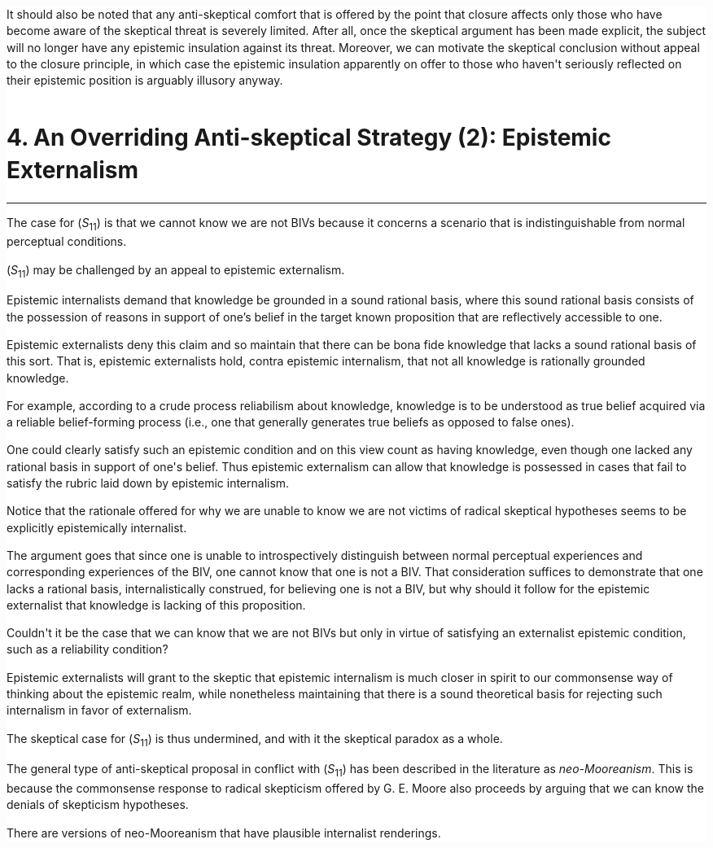 It should also be noted that any anti-skeptical comfort that is offered by the point that closure affects only those who have become aware of the skeptical threat is severely limited. After all, once the skeptical argument has been made explicit, the subject will no longer have any epistemic insulation against its threat. Moreover, we can motivate the skeptical conclusion without appeal to the closure principle, in which case the epistemic insulation apparently on offer to those who haven't seriously reflected on their epistemic position is arguably illusory anyway.

# 4. An Overriding Anti-skeptical Strategy (2): Epistemic Externalism
---
The case for $(S_11)$ is that we cannot know we are not BIVs because it concerns a scenario that is indistinguishable from normal perceptual conditions.

$(S_11)$ may be challenged by an appeal to epistemic externalism.

Epistemic internalists demand that knowledge be grounded in a sound rational basis, where this sound rational basis consists of the possession of reasons in support of one’s belief in the target known proposition that are reflectively accessible to one. 

Epistemic externalists deny this claim and so maintain that there can be bona fide knowledge that lacks a sound rational basis of this sort. That is, epistemic externalists hold, contra epistemic internalism, that not all knowledge is rationally grounded knowledge.

For example, according to a crude process reliabilism about knowledge, knowledge is to be understood as true belief acquired via a reliable belief-forming process (i.e., one that generally generates true beliefs as opposed to false ones).

One could clearly satisfy such an epistemic condition and on this view count as having knowledge, even though one lacked any rational basis in support of one's belief. Thus epistemic externalism can allow that knowledge is possessed in cases that fail to satisfy the rubric laid down by epistemic internalism.

Notice that the rationale offered for why we are unable to know we are not victims of radical skeptical hypotheses seems to be explicitly epistemically internalist. 

The argument goes that since one is unable to introspectively distinguish between normal perceptual experiences and corresponding experiences of the BIV, one cannot know that one is not a BIV. That consideration suffices to demonstrate that one lacks a rational basis, internalistically construed, for believing one is not a BIV, but why should it follow for the epistemic externalist that knowledge is lacking of this proposition.

Couldn't it be the case that we can know that we are not BIVs but only in virtue of satisfying an externalist epistemic condition, such as a reliability condition?

Epistemic externalists will grant to the skeptic that epistemic internalism is much closer in spirit to our commonsense way of thinking about the epistemic realm, while nonetheless maintaining that there is a sound theoretical basis for rejecting such internalism in favor of externalism.

The skeptical case for $(S_11)$ is thus undermined, and with it the skeptical paradox as a whole.

The general type of anti-skeptical proposal in conflict with $(S_11)$ has been described in the literature as *neo-Mooreanism*. This is because the commonsense response to radical skepticism offered by G. E. Moore also proceeds by arguing that we can know the denials of skepticism hypotheses.

There are versions of neo-Mooreanism that have plausible internalist renderings.
